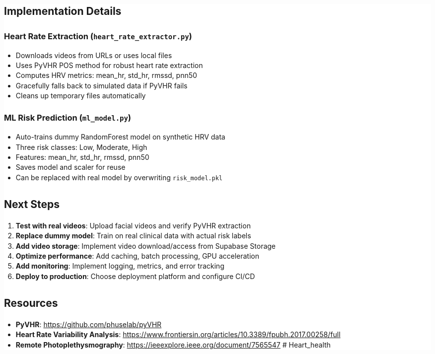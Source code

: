 ## Implementation Details

### Heart Rate Extraction (`heart_rate_extractor.py`)
- Downloads videos from URLs or uses local files
- Uses PyVHR POS method for robust heart rate extraction
- Computes HRV metrics: mean_hr, std_hr, rmssd, pnn50
- Gracefully falls back to simulated data if PyVHR fails
- Cleans up temporary files automatically

### ML Risk Prediction (`ml_model.py`)
- Auto-trains dummy RandomForest model on synthetic HRV data
- Three risk classes: Low, Moderate, High
- Features: mean_hr, std_hr, rmssd, pnn50
- Saves model and scaler for reuse
- Can be replaced with real model by overwriting `risk_model.pkl`

## Next Steps

1. **Test with real videos**: Upload facial videos and verify PyVHR extraction
2. **Replace dummy model**: Train on real clinical data with actual risk labels
3. **Add video storage**: Implement video download/access from Supabase Storage
4. **Optimize performance**: Add caching, batch processing, GPU acceleration
5. **Add monitoring**: Implement logging, metrics, and error tracking
6. **Deploy to production**: Choose deployment platform and configure CI/CD

## Resources

- **PyVHR**: https://github.com/phuselab/pyVHR
- **Heart Rate Variability Analysis**: https://www.frontiersin.org/articles/10.3389/fpubh.2017.00258/full
- **Remote Photoplethysmography**: https://ieeexplore.ieee.org/document/7565547
#   H e a r t _ h e a l t h 
 
 